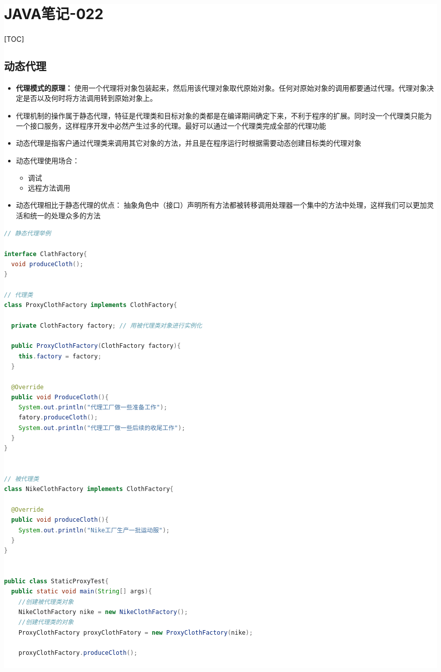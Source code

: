# JAVA笔记-022

[TOC]

## 动态代理

- **代理模式的原理：**
  使用一个代理将对象包装起来，然后用该代理对象取代原始对象。任何对原始对象的调用都要通过代理。代理对象决定是否以及何时将方法调用转到原始对象上。
- 代理机制的操作属于静态代理，特征是代理类和目标对象的类都是在编译期间确定下来，不利于程序的扩展。同时没一个代理类只能为一个接口服务，这样程序开发中必然产生过多的代理。最好可以通过一个代理类完成全部的代理功能



- 动态代理是指客户通过代理类来调用其它对象的方法，并且是在程序运行时根据需要动态创建目标类的代理对象
- 动态代理使用场合：
  - 调试
  - 远程方法调用
- 动态代理相比于静态代理的优点：
  抽象角色中（接口）声明所有方法都被转移调用处理器一个集中的方法中处理，这样我们可以更加灵活和统一的处理众多的方法

```java
// 静态代理举例

interface ClathFactory{
  void produceCloth();
}

// 代理类
class ProxyClothFactory implements ClothFactory{
  
  private ClothFactory factory; // 用被代理类对象进行实例化
  
  public ProxyClothFactory(ClothFactory factory){
    this.factory = factory;
  }
  
  @Override
  public void ProduceCloth(){
    System.out.println("代理工厂做一些准备工作");
    fatory.produceCloth();
    System.out.println("代理工厂做一些后续的收尾工作");
  } 
}


// 被代理类
class NikeClothFactory implements ClothFactory{
  
  @Override
  public void produceCloth(){
    System.out.println("Nike工厂生产一批运动服");
  }
}


public class StaticProxyTest{
  public static void main(String[] args){
    //创建被代理类对象
    NikeClothFactory nike = new NikeClothFactory();
    //创建代理类的对象
    ProxyClothFactory proxyClothFatory = new ProxyClothFactory(nike);
    
    proxyClothFactory.produceCloth();
    
```